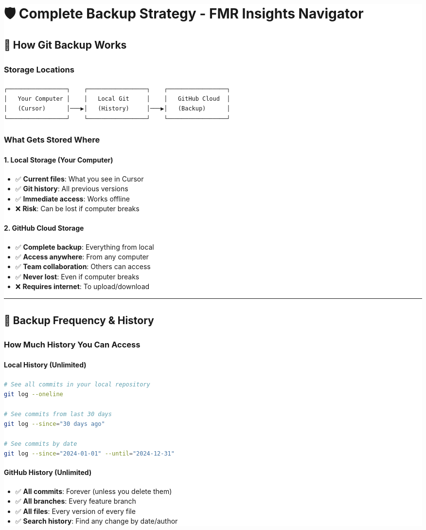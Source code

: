 # 🛡️ **Complete Backup Strategy - FMR Insights Navigator**

## 🔄 **How Git Backup Works**

### **Storage Locations**
```
┌─────────────────┐    ┌─────────────────┐    ┌─────────────────┐
│   Your Computer │    │   Local Git     │    │   GitHub Cloud  │
│   (Cursor)      │───▶│   (History)     │───▶│   (Backup)      │
└─────────────────┘    └─────────────────┘    └─────────────────┘
```

### **What Gets Stored Where**

#### **1. Local Storage (Your Computer)**
- ✅ **Current files**: What you see in Cursor
- ✅ **Git history**: All previous versions
- ✅ **Immediate access**: Works offline
- ❌ **Risk**: Can be lost if computer breaks

#### **2. GitHub Cloud Storage**
- ✅ **Complete backup**: Everything from local
- ✅ **Access anywhere**: From any computer
- ✅ **Team collaboration**: Others can access
- ✅ **Never lost**: Even if computer breaks
- ❌ **Requires internet**: To upload/download

---

## 🎯 **Backup Frequency & History**

### **How Much History You Can Access**

#### **Local History (Unlimited)**
```bash
# See all commits in your local repository
git log --oneline

# See commits from last 30 days
git log --since="30 days ago"

# See commits by date
git log --since="2024-01-01" --until="2024-12-31"
```

#### **GitHub History (Unlimited)**
- ✅ **All commits**: Forever (unless you delete them)
- ✅ **All branches**: Every feature branch
- ✅ **All files**: Every version of every file
- ✅ **Search history**: Find any change by date/author
